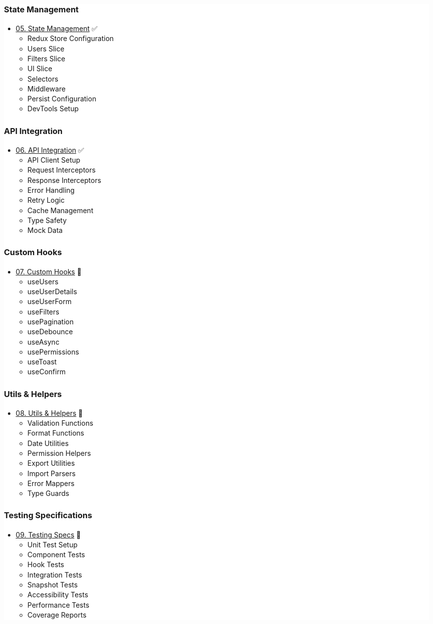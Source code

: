 ### State Management
- [05. State Management](./frontend/05-state-management.md) ✅
  - Redux Store Configuration
  - Users Slice
  - Filters Slice
  - UI Slice
  - Selectors
  - Middleware
  - Persist Configuration
  - DevTools Setup

### API Integration
- [06. API Integration](./frontend/06-api-integration.md) ✅
  - API Client Setup
  - Request Interceptors
  - Response Interceptors
  - Error Handling
  - Retry Logic
  - Cache Management
  - Type Safety
  - Mock Data

### Custom Hooks
- [07. Custom Hooks](./frontend/07-custom-hooks.md) 🔄
  - useUsers
  - useUserDetails
  - useUserForm
  - useFilters
  - usePagination
  - useDebounce
  - useAsync
  - usePermissions
  - useToast
  - useConfirm

### Utils & Helpers
- [08. Utils & Helpers](./frontend/08-utils-helpers.md) 🔄
  - Validation Functions
  - Format Functions
  - Date Utilities
  - Permission Helpers
  - Export Utilities
  - Import Parsers
  - Error Mappers
  - Type Guards

### Testing Specifications
- [09. Testing Specs](./frontend/09-testing-specs.md) 🔄
  - Unit Test Setup
  - Component Tests
  - Hook Tests
  - Integration Tests
  - Snapshot Tests
  - Accessibility Tests
  - Performance Tests
  - Coverage Reports
